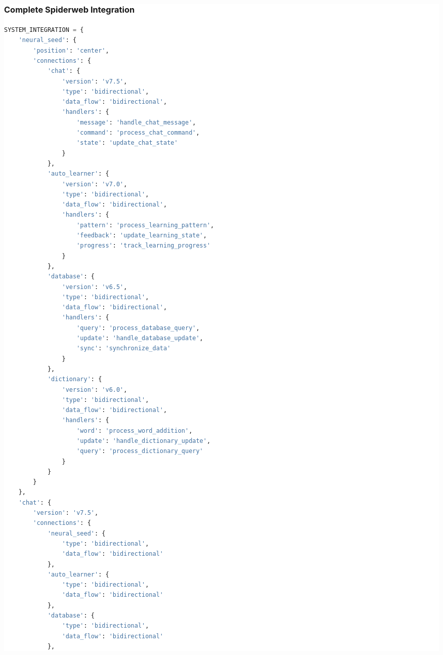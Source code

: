 ### Complete Spiderweb Integration
```python
SYSTEM_INTEGRATION = {
    'neural_seed': {
        'position': 'center',
        'connections': {
            'chat': {
                'version': 'v7.5',
                'type': 'bidirectional',
                'data_flow': 'bidirectional',
                'handlers': {
                    'message': 'handle_chat_message',
                    'command': 'process_chat_command',
                    'state': 'update_chat_state'
                }
            },
            'auto_learner': {
                'version': 'v7.0',
                'type': 'bidirectional',
                'data_flow': 'bidirectional',
                'handlers': {
                    'pattern': 'process_learning_pattern',
                    'feedback': 'update_learning_state',
                    'progress': 'track_learning_progress'
                }
            },
            'database': {
                'version': 'v6.5',
                'type': 'bidirectional',
                'data_flow': 'bidirectional',
                'handlers': {
                    'query': 'process_database_query',
                    'update': 'handle_database_update',
                    'sync': 'synchronize_data'
                }
            },
            'dictionary': {
                'version': 'v6.0',
                'type': 'bidirectional',
                'data_flow': 'bidirectional',
                'handlers': {
                    'word': 'process_word_addition',
                    'update': 'handle_dictionary_update',
                    'query': 'process_dictionary_query'
                }
            }
        }
    },
    'chat': {
        'version': 'v7.5',
        'connections': {
            'neural_seed': {
                'type': 'bidirectional',
                'data_flow': 'bidirectional'
            },
            'auto_learner': {
                'type': 'bidirectional',
                'data_flow': 'bidirectional'
            },
            'database': {
                'type': 'bidirectional',
                'data_flow': 'bidirectional'
            },
```